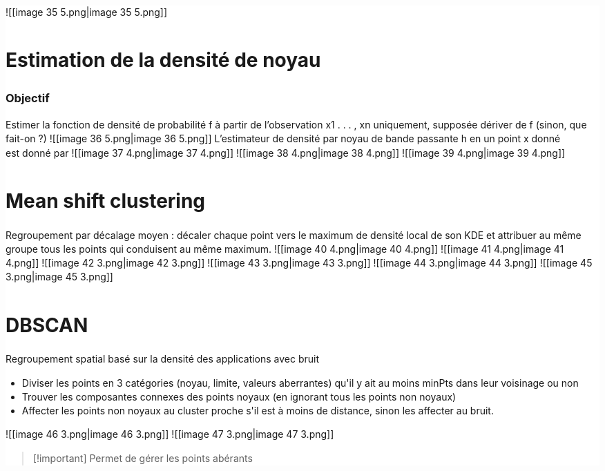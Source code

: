 ![[image 35 5.png|image 35 5.png]]
  
  
# Estimation de la densité de noyau
  
### Objectif 
Estimer la fonction de densité de probabilité f à partir de l’observation x1 . . . , xn uniquement, supposée dériver de f (sinon, que fait-on ?)
![[image 36 5.png|image 36 5.png]]
L’estimateur de densité par noyau de bande passante h en un point x donné  
est donné par
![[image 37 4.png|image 37 4.png]]
![[image 38 4.png|image 38 4.png]]
![[image 39 4.png|image 39 4.png]]
  
  
# Mean shift clustering
  
Regroupement par décalage moyen : décaler chaque point vers le maximum de densité local de son KDE et attribuer au même groupe tous les points qui conduisent au même maximum.
![[image 40 4.png|image 40 4.png]]
![[image 41 4.png|image 41 4.png]]
![[image 42 3.png|image 42 3.png]]
![[image 43 3.png|image 43 3.png]]
![[image 44 3.png|image 44 3.png]]
![[image 45 3.png|image 45 3.png]]
  
  
# DBSCAN
  
Regroupement spatial basé sur la densité des applications avec bruit
  
- Diviser les points en 3 catégories (noyau, limite, valeurs aberrantes) qu'il y ait au moins minPts dans leur voisinage ou non
- Trouver les composantes connexes des points noyaux (en ignorant tous les points non noyaux)
- Affecter les points non noyaux au cluster proche s'il est à moins de distance, sinon les affecter au bruit.
  
![[image 46 3.png|image 46 3.png]]
![[image 47 3.png|image 47 3.png]]
  

> [!important] Permet de gérer les points abérants
  